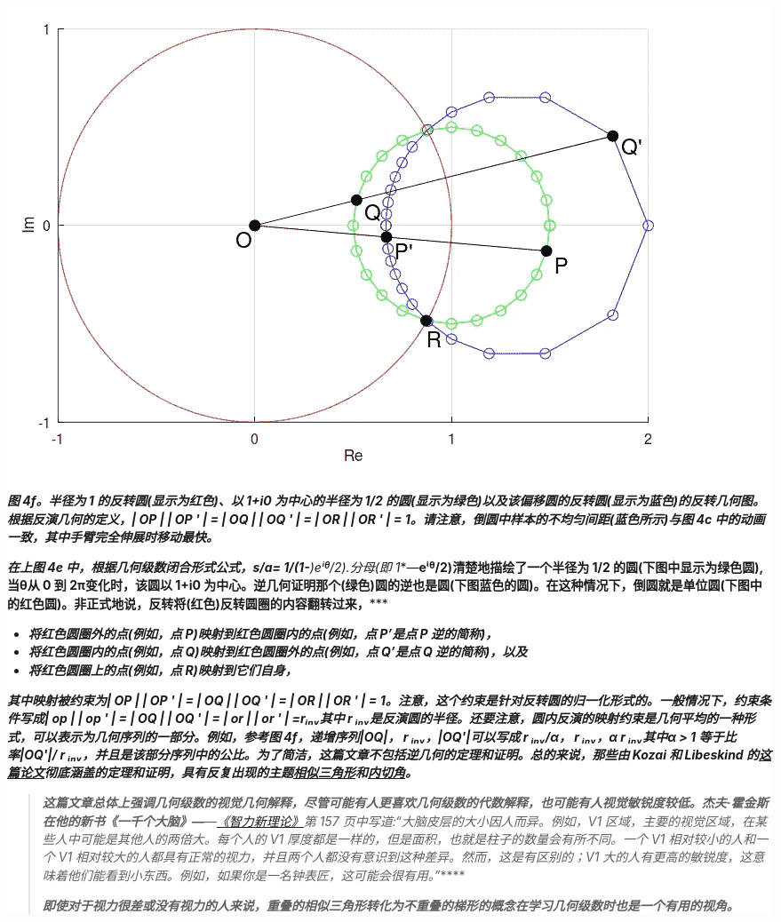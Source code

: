 *****![](img/15c2c69be222ac376188e3e253abbc1d.png)*****

*****图 4f。半径为 1 的反转圆(显示为红色)、以 1+i0 为中心的半径为 1/2 的圆(显示为绿色)以及该偏移圆的反转圆(显示为蓝色)的反转几何图。根据反演几何的定义，| OP | | OP ' | = | OQ | | OQ ' | = | OR | | OR ' | = 1。请注意，倒圆中样本的不均匀间距(蓝色所示)与图 4c 中的动画一致，其中手臂完全伸展时移动最快。*****

*****在上图 4e 中，根据几何级数闭合形式公式，*s*/*a*= 1/(1**-**)eⁱᶿ/2).分母(即 1**—**eⁱᶿ/2)清楚地描绘了一个半径为 1/2 的圆(下图中显示为绿色圆),当θ从 0 到 2π变化时，该圆以 1+i0 为中心。逆几何证明那个(绿色)圆的逆也是圆(下图蓝色的圆)。在这种情况下，倒圆就是单位圆(下图中的红色圆)。非正式地说，反转将(红色)反转圆圈的内容翻转过来，*****

*   *****将红色圆圈外的点(例如，点 P)映射到红色圆圈内的点(例如，点 P’是点 P 逆的简称)，*****
*   *****将红色圆圈内的点(例如，点 Q)映射到红色圆圈外的点(例如，点 Q’是点 Q 逆的简称)，以及*****
*   *****将红色圆圈上的点(例如，点 R)映射到它们自身，*****

*****其中映射被约束为| OP | | OP ' | = | OQ | | OQ ' | = | OR | | OR ' | = 1。注意，这个约束是针对反转圆的归一化形式的。一般情况下，约束条件写成| op | | op ' | = | OQ | | OQ ' | = | or | | or ' | =*r*ᵢₙᵥ其中 *r* ᵢₙᵥ是反演圆的半径。还要注意，圆内反演的映射约束是几何平均的一种形式，可以表示为几何序列的一部分。例如，参考图 4f，递增序列|OQ|， *r* ᵢₙᵥ，|OQ'|可以写成 *r* ᵢₙᵥ/α， *r* ᵢₙᵥ，α *r* ᵢₙᵥ其中α > 1 等于比率|OQ'|/ *r* ᵢₙᵥ，并且是该部分序列中的公比。为了简洁，这篇文章不包括逆几何的定理和证明。总的来说，那些由 Kozai 和 Libeskind 的[这篇论文](http://jwilson.coe.uga.edu/MATH7200/InversionCompanion/inversion/inversionSupplement.pdf)彻底涵盖的定理和证明，具有反复出现的主题[相似三角形](https://en.wikipedia.org/wiki/Similarity_(geometry)#Similar_triangles)和[内切角](https://en.wikipedia.org/wiki/Inscribed_angle)。*****

> *****这篇文章总体上强调几何级数的视觉几何解释，尽管可能有人更喜欢几何级数的代数解释，也可能有人视觉敏锐度较低。杰夫·霍金斯在他的新书《一千个大脑》**—**—[《智力新理论》](https://www.amazon.com/Thousand-Brains-New-Theory-Intelligence/dp/B08VWV2WDK/ref=sr_1_1?crid=2B1UXT4G47LB7&keywords=a+thousand+brains&qid=1638991469)第 157 页中写道:“大脑皮层的大小因人而异。例如，V1 区域，主要的视觉区域，在某些人中可能是其他人的两倍大。每个人的 V1 厚度都是一样的，但是面积，也就是柱子的数量会有所不同。一个 V1 相对较小的人和一个 V1 相对较大的人都具有正常的视力，并且两个人都没有意识到这种差异。然而，这是有区别的；V1 大的人有更高的敏锐度，这意味着他们能看到小东西。例如，如果你是一名钟表匠，这可能会很有用。”*****
> 
> *****即使对于视力很差或没有视力的人来说，重叠的相似三角形转化为不重叠的梯形的概念在学习几何级数时也是一个有用的视角。*****
